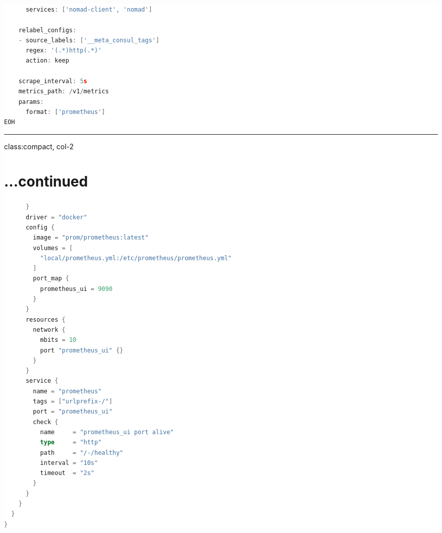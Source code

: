 ```go
      services: ['nomad-client', 'nomad']

    relabel_configs:
    - source_labels: ['__meta_consul_tags']
      regex: '(.*)http(.*)'
      action: keep

    scrape_interval: 5s
    metrics_path: /v1/metrics
    params:
      format: ['prometheus']
EOH
```

---
class:compact, col-2

# ...continued

```go
      }
      driver = "docker"
      config {
        image = "prom/prometheus:latest"
        volumes = [
          "local/prometheus.yml:/etc/prometheus/prometheus.yml"
        ]
        port_map {
          prometheus_ui = 9090
        }
      }
      resources {
        network {
          mbits = 10
          port "prometheus_ui" {}
        }
      }
      service {
        name = "prometheus"
        tags = ["urlprefix-/"]
        port = "prometheus_ui"
        check {
          name     = "prometheus_ui port alive"
          type     = "http"
          path     = "/-/healthy"
          interval = "10s"
          timeout  = "2s"
        }
      }
    }
  }
}
```


[1]: https://www.nomadproject.io/guides/operations/monitoring-and-alerting/prometheus-metrics.html#reference-material
[2]: https://www.nomadproject.io/guides/operations/monitoring-and-alerting/prometheus-metrics.html#estimated-time-to-complete
[3]: https://www.nomadproject.io/guides/operations/monitoring-and-alerting/prometheus-metrics.html#challenge
[4]: https://www.nomadproject.io/guides/operations/monitoring-and-alerting/prometheus-metrics.html#solution
[5]: https://www.nomadproject.io/guides/operations/monitoring-and-alerting/prometheus-metrics.html#prerequisites
[6]: https://www.nomadproject.io/guides/operations/monitoring-and-alerting/prometheus-metrics.html#steps
[7]: https://www.nomadproject.io/guides/operations/monitoring-and-alerting/prometheus-metrics.html#next-steps
[8]: https://prometheus.io/docs/introduction/overview/
[9]: https://prometheus.io/docs/alerting/alertmanager/
[10]: https://www.nomadproject.io/docs/configuration/telemetry.html
[11]: https://prometheus.io/docs/alerting/configuration/#%3Creceiver%3E
[12]: https://www.nomadproject.io/guides/operations/monitoring-and-alerting/prometheus-metrics.html#reference-material
[13]: https://prometheus.io/docs/introduction/first_steps/#configuring-prometheus
[14]: https://www.nomadproject.io/docs/configuration/telemetry.html
[15]: https://prometheus.io/docs/alerting/overview/
[16]: https://www.nomadproject.io/guides/operations/monitoring-and-alerting/prometheus-metrics.html#estimated-time-to-complete
[17]: https://www.nomadproject.io/guides/operations/monitoring-and-alerting/prometheus-metrics.html#challenge
[18]: https://prometheus.io/docs/alerting/configuration/#%3Creceiver%3E
[19]: https://www.nomadproject.io/guides/operations/monitoring-and-alerting/prometheus-metrics.html#solution
[20]: https://fabiolb.net/
[21]: https://www.nomadproject.io/guides/operations/monitoring-and-alerting/prometheus-metrics.html#prerequisites
[22]: https://github.com/hashicorp/nomad/tree/master/terraform#provision-a-nomad-cluster-in-the-cloud
[23]: https://prometheus.io/docs/prometheus/latest/configuration/alerting_rules/
[24]: https://www.nomadproject.io/guides/operations/monitoring-and-alerting/prometheus-metrics.html#steps
[25]: https://www.nomadproject.io/guides/operations/monitoring-and-alerting/prometheus-metrics.html#step-1-enable-telemetry-on-nomad-servers-and-clients
[26]: https://www.nomadproject.io/guides/operations/monitoring-and-alerting/prometheus-metrics.html#step-2-create-a-job-for-fabio
[27]: https://learn.hashicorp.com/guides/load-balancing/fabio
[28]: https://www.nomadproject.io/docs/schedulers.html#system
[29]: https://www.nomadproject.io/guides/operations/monitoring-and-alerting/prometheus-metrics.html#step-3-run-the-fabio-job
[30]: https://www.nomadproject.io/guides/operations/monitoring-and-alerting/prometheus-metrics.html#step-4-create-a-job-for-prometheus
[31]: https://www.nomadproject.io/docs/job-specification/template.html
[32]: https://www.nomadproject.io/docs/runtime/environment.html
[33]: https://prometheus.io/docs/prometheus/latest/configuration/configuration/#%3Cconsul_sd_config%3E
[34]: https://www.nomadproject.io/docs/drivers/docker.html#volumes
[35]: https://www.nomadproject.io/guides/operations/monitoring-and-alerting/prometheus-metrics.html#step-5-run-the-prometheus-job
[36]: https://www.nomadproject.io/docs/schedulers.html#system
[37]: https://www.nomadproject.io/docs/configuration/telemetry.html
[38]: https://www.nomadproject.io/guides/operations/monitoring-and-alerting/prometheus-metrics.html#step-6-deploy-alertmanager
[39]: https://prometheus.io/docs/alerting/alertmanager/
[40]: https://prometheus.io/docs/alerting/configuration/#%3Creceiver%3E
[41]: https://www.nomadproject.io/guides/operations/monitoring-and-alerting/prometheus-metrics.html#step-7-configure-prometheus-to-integrate-with-alertmanager
[42]: https://prometheus.io/docs/prometheus/latest/configuration/alerting_rules/
[43]: https://www.nomadproject.io/guides/operations/monitoring-and-alerting/prometheus-metrics.html#step-8-deploy-web-server
[44]: https://www.nomadproject.io/guides/operations/monitoring-and-alerting/prometheus-metrics.html#step-9-stop-the-web-server
[45]: https://www.nomadproject.io/guides/operations/monitoring-and-alerting/prometheus-metrics.html#next-steps
[46]: https://prometheus.io/docs/alerting/alertmanager/
[47]: https://prometheus.io/docs/alerting/configuration/#%3Creceiver%3E